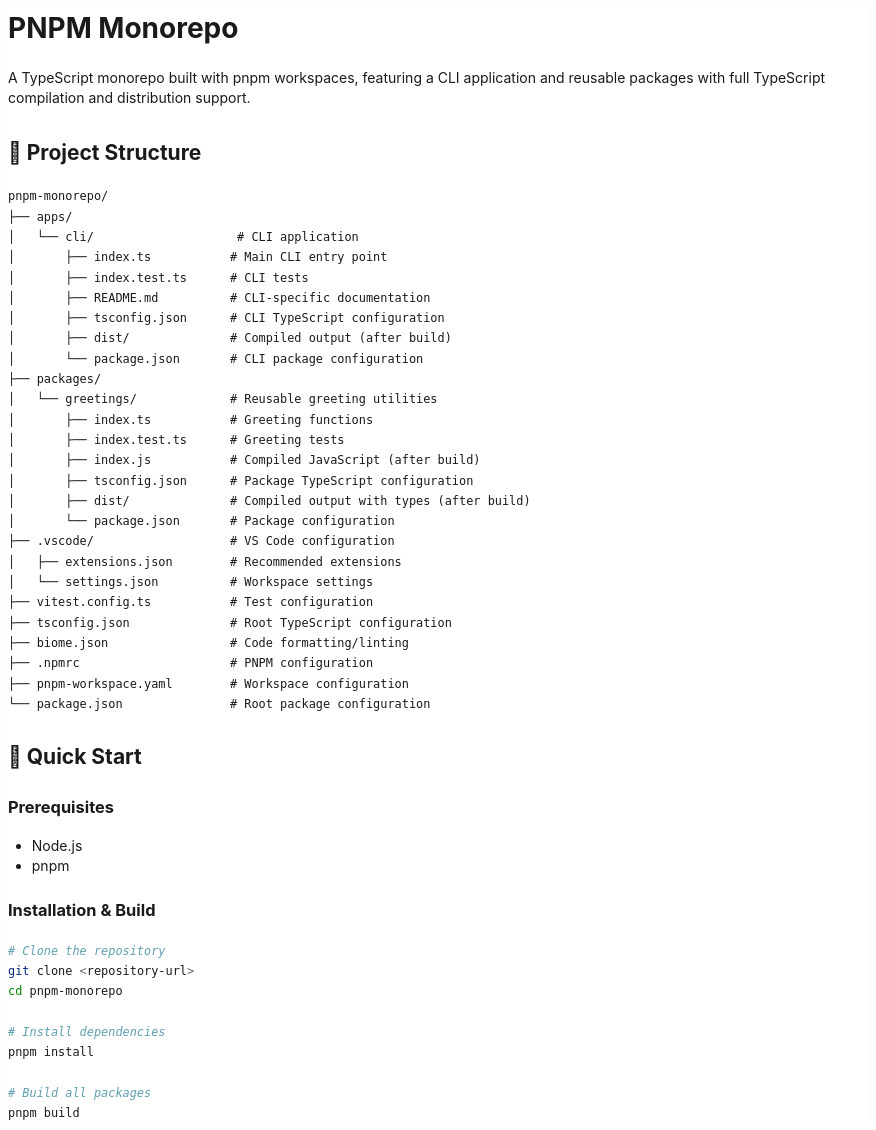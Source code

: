 # PNPM Monorepo

A TypeScript monorepo built with pnpm workspaces, featuring a CLI application and reusable packages with full TypeScript compilation and distribution support.

## 📁 Project Structure

```
pnpm-monorepo/
├── apps/
│   └── cli/                    # CLI application
│       ├── index.ts           # Main CLI entry point
│       ├── index.test.ts      # CLI tests
│       ├── README.md          # CLI-specific documentation
│       ├── tsconfig.json      # CLI TypeScript configuration
│       ├── dist/              # Compiled output (after build)
│       └── package.json       # CLI package configuration
├── packages/
│   └── greetings/             # Reusable greeting utilities
│       ├── index.ts           # Greeting functions
│       ├── index.test.ts      # Greeting tests
│       ├── index.js           # Compiled JavaScript (after build)
│       ├── tsconfig.json      # Package TypeScript configuration
│       ├── dist/              # Compiled output with types (after build)
│       └── package.json       # Package configuration
├── .vscode/                   # VS Code configuration
│   ├── extensions.json        # Recommended extensions
│   └── settings.json          # Workspace settings
├── vitest.config.ts           # Test configuration
├── tsconfig.json              # Root TypeScript configuration
├── biome.json                 # Code formatting/linting
├── .npmrc                     # PNPM configuration
├── pnpm-workspace.yaml        # Workspace configuration
└── package.json               # Root package configuration
```

## 🚀 Quick Start

### Prerequisites

- Node.js
- pnpm

### Installation & Build

```bash
# Clone the repository
git clone <repository-url>
cd pnpm-monorepo

# Install dependencies
pnpm install

# Build all packages
pnpm build
```
